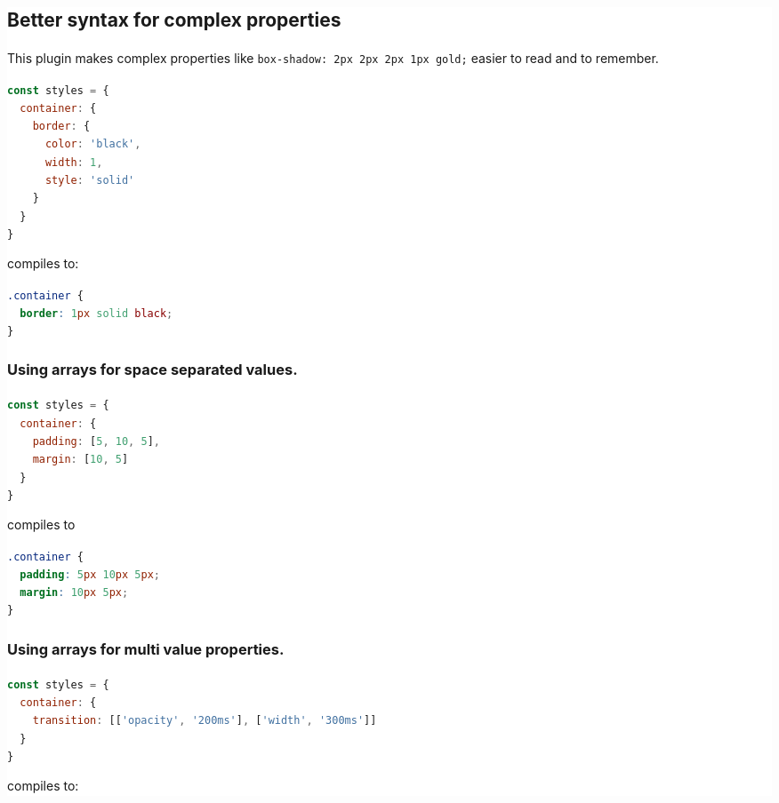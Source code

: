 ## Better syntax for complex properties

This plugin makes complex properties like `box-shadow: 2px 2px 2px 1px gold;` easier to read and to remember.

```javascript
const styles = {
  container: {
    border: {
      color: 'black',
      width: 1,
      style: 'solid'
    }
  }
}
```

compiles to:

```css
.container {
  border: 1px solid black;
}
```

### Using arrays for space separated values.

```javascript
const styles = {
  container: {
    padding: [5, 10, 5],
    margin: [10, 5]
  }
}
```

compiles to

```css
.container {
  padding: 5px 10px 5px;
  margin: 10px 5px;
}
```

### Using arrays for multi value properties.

```javascript
const styles = {
  container: {
    transition: [['opacity', '200ms'], ['width', '300ms']]
  }
}
```

compiles to:
